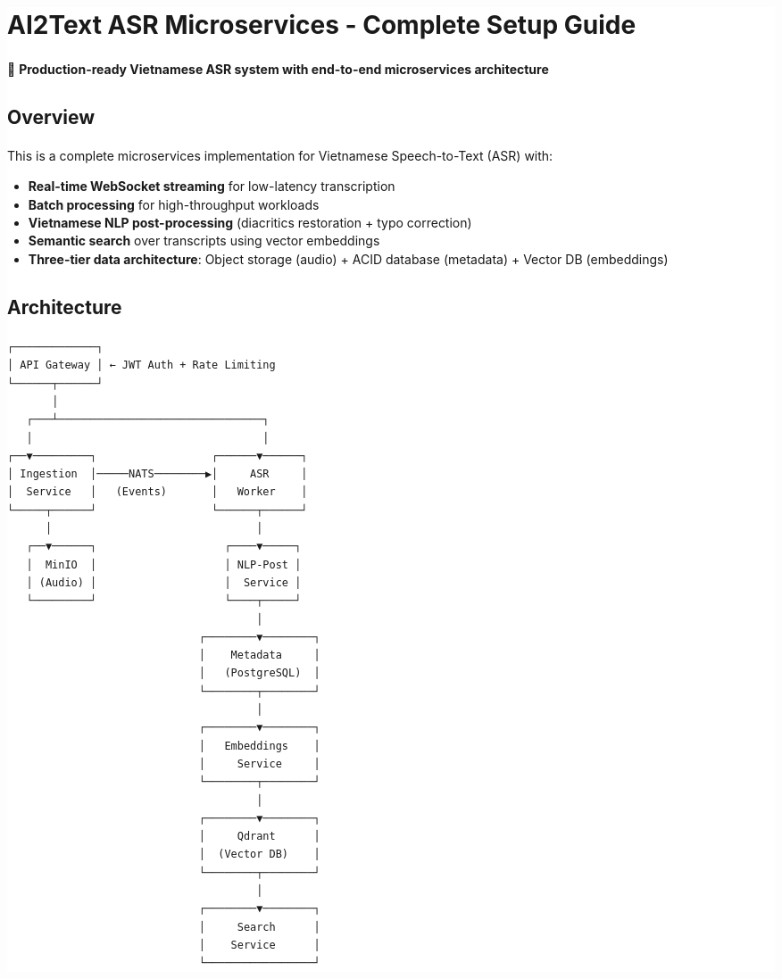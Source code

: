 # AI2Text ASR Microservices - Complete Setup Guide

🚀 **Production-ready Vietnamese ASR system with end-to-end microservices architecture**

## Overview

This is a complete microservices implementation for Vietnamese Speech-to-Text (ASR) with:

- **Real-time WebSocket streaming** for low-latency transcription
- **Batch processing** for high-throughput workloads
- **Vietnamese NLP post-processing** (diacritics restoration + typo correction)
- **Semantic search** over transcripts using vector embeddings
- **Three-tier data architecture**: Object storage (audio) + ACID database (metadata) + Vector DB (embeddings)

## Architecture

```
┌─────────────┐
│ API Gateway │ ← JWT Auth + Rate Limiting
└──────┬──────┘
       │
   ┌───┴────────────────────────────────┐
   │                                    │
┌──▼─────────┐                  ┌──────▼──────┐
│ Ingestion  │─────NATS────────▶│     ASR     │
│  Service   │   (Events)       │   Worker    │
└─────┬──────┘                  └──────┬──────┘
      │                                │
   ┌──▼──────┐                    ┌────▼─────┐
   │  MinIO  │                    │ NLP-Post │
   │ (Audio) │                    │  Service │
   └─────────┘                    └────┬─────┘
                                       │
                              ┌────────▼────────┐
                              │    Metadata     │
                              │   (PostgreSQL)  │
                              └────────┬────────┘
                                       │
                              ┌────────▼────────┐
                              │   Embeddings    │
                              │     Service     │
                              └────────┬────────┘
                                       │
                              ┌────────▼────────┐
                              │     Qdrant      │
                              │  (Vector DB)    │
                              └────────┬────────┘
                                       │
                              ┌────────▼────────┐
                              │     Search      │
                              │    Service      │
                              └─────────────────┘
```
